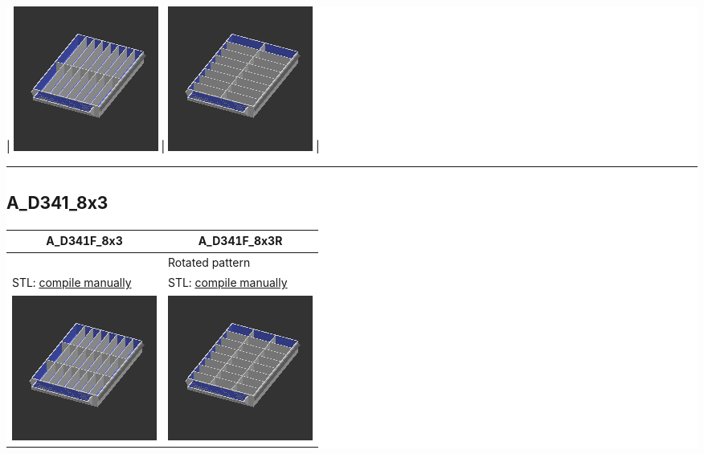 | ![preview](png/A_D341F_8x2.png) | ![preview](png/A_D341F_8x2R.png) | 


---
## A_D341_8x3
| **A_D341F_8x3** | **A_D341F_8x3R** | 
| --- | --- | 
|  | Rotated pattern | 
| STL: [compile manually](https://github.com/CZDanol/DNLTray#how-to-compile) | STL: [compile manually](https://github.com/CZDanol/DNLTray#how-to-compile) | 
| ![preview](png/A_D341F_8x3.png) | ![preview](png/A_D341F_8x3R.png) | 
